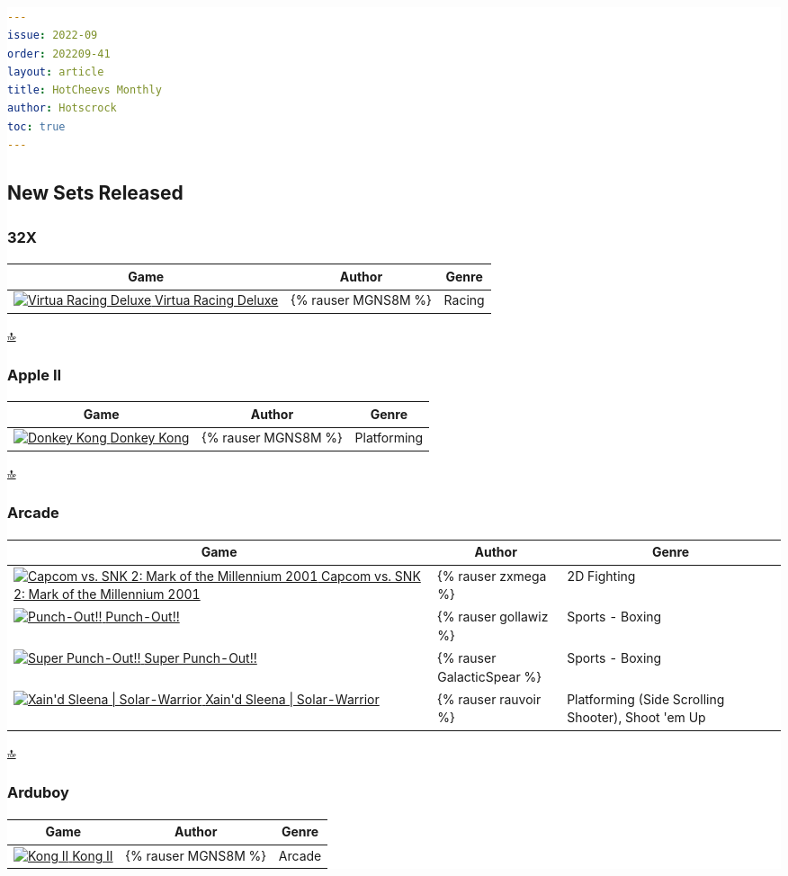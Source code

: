 ```yaml
---
issue: 2022-09
order: 202209-41
layout: article
title: HotCheevs Monthly
author: Hotscrock
toc: true
---
```


## New Sets Released

### 32X


| Game                                                                                                                                                                                                                                                   | Author              | Genre  |
| ------------------------------------------------------------------------------------------------------------------------------------------------------------------------------------------------------------------------------------------------------ | ------------------- | ------ |
| <a class="gameicon-link" href="https://retroachievements.org/game/11823" target="_blank" rel="noopener"> <img class="gameicon" src="https://retroachievements.org/Images/060614.png" alt="Virtua Racing Deluxe"> <span>Virtua Racing Deluxe</span></a> | {% rauser MGNS8M %} | Racing |

<a href="#toc">:top:</a>


### Apple II


| Game                                                                                                                                                                                                                                 | Author              | Genre       |
| ------------------------------------------------------------------------------------------------------------------------------------------------------------------------------------------------------------------------------------ | ------------------- | ----------- |
| <a class="gameicon-link" href="https://retroachievements.org/game/14184" target="_blank" rel="noopener"> <img class="gameicon" src="https://retroachievements.org/Images/060961.png" alt="Donkey Kong"> <span>Donkey Kong</span></a> | {% rauser MGNS8M %} | Platforming |

<a href="#toc">:top:</a>


### Arcade


| Game                                                                                                                                                                                                                                                                                                     | Author                     | Genre                                              |
| -------------------------------------------------------------------------------------------------------------------------------------------------------------------------------------------------------------------------------------------------------------------------------------------------------- | -------------------------- | -------------------------------------------------- |
| <a class="gameicon-link" href="https://retroachievements.org/game/19429" target="_blank" rel="noopener"> <img class="gameicon" src="https://retroachievements.org/Images/060858.png" alt="Capcom vs. SNK 2: Mark of the Millennium 2001"> <span>Capcom vs. SNK 2: Mark of the Millennium 2001</span></a> | {% rauser zxmega %}        | 2D Fighting                                        |
| <a class="gameicon-link" href="https://retroachievements.org/game/11949" target="_blank" rel="noopener"> <img class="gameicon" src="https://retroachievements.org/Images/060936.png" alt="Punch-Out!!"> <span>Punch-Out!!</span></a>                                                                     | {% rauser gollawiz %}      | Sports - Boxing                                    |
| <a class="gameicon-link" href="https://retroachievements.org/game/11950" target="_blank" rel="noopener"> <img class="gameicon" src="https://retroachievements.org/Images/060935.png" alt="Super Punch-Out!!"> <span>Super Punch-Out!!</span></a>                                                         | {% rauser GalacticSpear %} | Sports - Boxing                                    |
| <a class="gameicon-link" href="https://retroachievements.org/game/12571" target="_blank" rel="noopener"> <img class="gameicon" src="https://retroachievements.org/Images/060918.png" alt="Xain'd Sleena \| Solar-Warrior"> <span>Xain'd Sleena \| Solar-Warrior</span></a>                               | {% rauser rauvoir %}       | Platforming (Side Scrolling Shooter), Shoot 'em Up |

<a href="#toc">:top:</a>


### Arduboy


| Game                                                                                                                                                                                                                         | Author              | Genre  |
| ---------------------------------------------------------------------------------------------------------------------------------------------------------------------------------------------------------------------------- | ------------------- | ------ |
| <a class="gameicon-link" href="https://retroachievements.org/game/20318" target="_blank" rel="noopener"> <img class="gameicon" src="https://retroachievements.org/Images/061004.png" alt="Kong II"> <span>Kong II</span></a> | {% rauser MGNS8M %} | Arcade |
